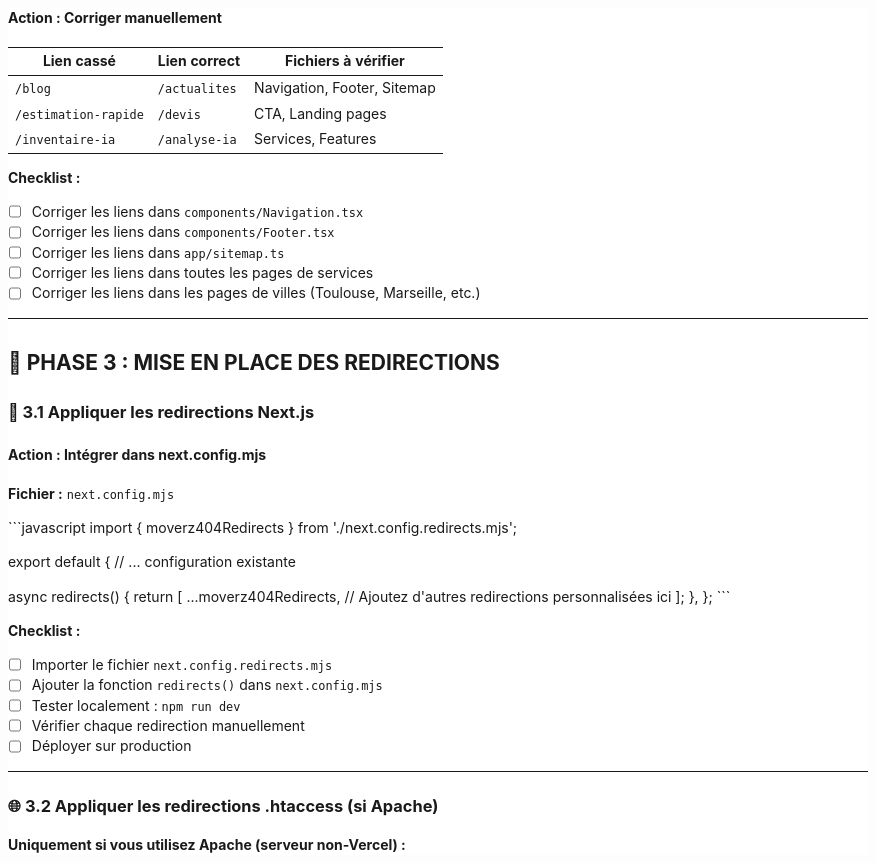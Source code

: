 #### **Action : Corriger manuellement**

| Lien cassé | Lien correct | Fichiers à vérifier |
|------------|--------------|---------------------|
| `/blog` | `/actualites` | Navigation, Footer, Sitemap |
| `/estimation-rapide` | `/devis` | CTA, Landing pages |
| `/inventaire-ia` | `/analyse-ia` | Services, Features |

**Checklist :**
- [ ] Corriger les liens dans `components/Navigation.tsx`
- [ ] Corriger les liens dans `components/Footer.tsx`
- [ ] Corriger les liens dans `app/sitemap.ts`
- [ ] Corriger les liens dans toutes les pages de services
- [ ] Corriger les liens dans les pages de villes (Toulouse, Marseille, etc.)

---

## 🔀 PHASE 3 : MISE EN PLACE DES REDIRECTIONS

### 📝 3.1 Appliquer les redirections Next.js

#### **Action : Intégrer dans next.config.mjs**

**Fichier :** `next.config.mjs`

\`\`\`javascript
import { moverz404Redirects } from './next.config.redirects.mjs';

export default {
  // ... configuration existante
  
  async redirects() {
    return [
      ...moverz404Redirects,
      // Ajoutez d'autres redirections personnalisées ici
    ];
  },
};
\`\`\`

**Checklist :**
- [ ] Importer le fichier `next.config.redirects.mjs`
- [ ] Ajouter la fonction `redirects()` dans `next.config.mjs`
- [ ] Tester localement : `npm run dev`
- [ ] Vérifier chaque redirection manuellement
- [ ] Déployer sur production

---

### 🌐 3.2 Appliquer les redirections .htaccess (si Apache)

**Uniquement si vous utilisez Apache (serveur non-Vercel) :**

